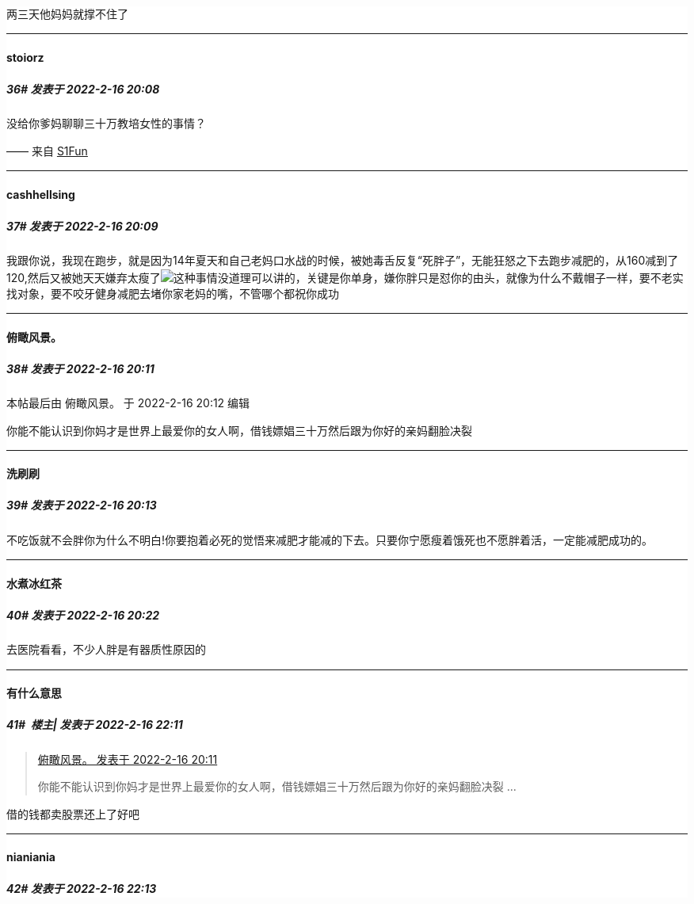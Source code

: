 两三天他妈妈就撑不住了

*****

####  stoiorz  
##### 36#       发表于 2022-2-16 20:08

没给你爹妈聊聊三十万教培女性的事情？

—— 来自 [S1Fun](https://s1fun.koalcat.com)

*****

####  cashhellsing  
##### 37#       发表于 2022-2-16 20:09

我跟你说，我现在跑步，就是因为14年夏天和自己老妈口水战的时候，被她毒舌反复“死胖子”，无能狂怒之下去跑步减肥的，从160减到了120,然后又被她天天嫌弃太瘦了<img src="https://static.saraba1st.com/image/smiley/face2017/068.png" referrerpolicy="no-referrer">这种事情没道理可以讲的，关键是你单身，嫌你胖只是怼你的由头，就像为什么不戴帽子一样，要不老实找对象，要不咬牙健身减肥去堵你家老妈的嘴，不管哪个都祝你成功

*****

####  俯瞰风景。  
##### 38#       发表于 2022-2-16 20:11

 本帖最后由 俯瞰风景。 于 2022-2-16 20:12 编辑 

你能不能认识到你妈才是世界上最爱你的女人啊，借钱嫖娼三十万然后跟为你好的亲妈翻脸决裂

*****

####  洗刷刷  
##### 39#       发表于 2022-2-16 20:13

不吃饭就不会胖你为什么不明白!你要抱着必死的觉悟来减肥才能减的下去。只要你宁愿瘦着饿死也不愿胖着活，一定能减肥成功的。

*****

####  水煮冰红茶  
##### 40#       发表于 2022-2-16 20:22

去医院看看，不少人胖是有器质性原因的

*****

####  有什么意思  
##### 41#         楼主| 发表于 2022-2-16 22:11

<blockquote><a href="httphttps://bbs.saraba1st.com/2b/forum.php?mod=redirect&amp;goto=findpost&amp;pid=54716184&amp;ptid=2052965" target="_blank">俯瞰风景。 发表于 2022-2-16 20:11</a>

你能不能认识到你妈才是世界上最爱你的女人啊，借钱嫖娼三十万然后跟为你好的亲妈翻脸决裂 ...</blockquote>
借的钱都卖股票还上了好吧

*****

####  nianiania  
##### 42#       发表于 2022-2-16 22:13
